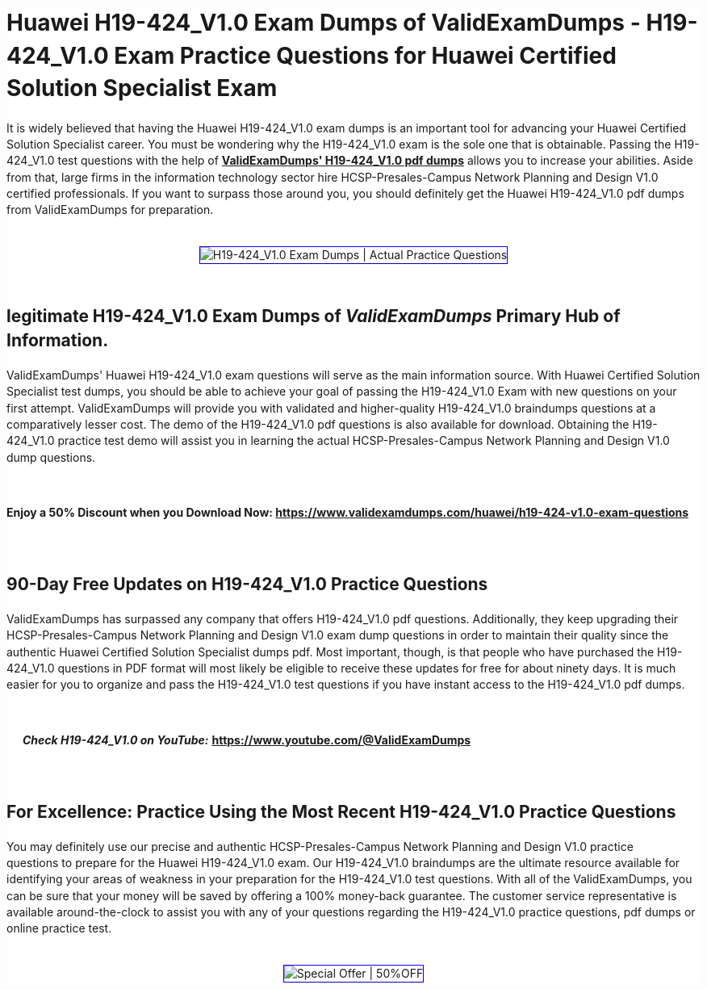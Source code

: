 <h1><strong>Huawei H19-424_V1.0 Exam Dumps of ValidExamDumps - H19-424_V1.0 Exam Practice Questions for Huawei Certified Solution Specialist Exam</strong></h1>

<p>It is widely believed that having the Huawei H19-424_V1.0 exam dumps is an important tool for advancing your Huawei Certified Solution Specialist career. You must be wondering why the H19-424_V1.0 exam is the sole one that is obtainable. Passing the H19-424_V1.0 test questions with the help of <strong><a href="https://www.validexamdumps.com/huawei/h19-424-v1.0-exam-questions" target="_blank">ValidExamDumps' H19-424_V1.0 pdf dumps</a></strong> allows you to increase your abilities. Aside from that, large firms in the information technology sector hire HCSP-Presales-Campus Network Planning and Design V1.0 certified professionals. If you want to surpass those around you, you should definitely get the Huawei H19-424_V1.0 pdf dumps from ValidExamDumps for preparation.</p><br>

<center><img style="width:60%; height:auto; border: #1200FF 1px outset;" src="https://www.validexamdumps.com/uploads/banners/1709651572_Banner29.png" alt="H19-424_V1.0 Exam Dumps | Actual Practice Questions"></center><br>

<h2><strong>legitimate H19-424_V1.0 Exam Dumps of <em>ValidExamDumps</em> Primary Hub of Information.</strong></h2>

<p>ValidExamDumps' Huawei H19-424_V1.0 exam questions will serve as the main information source. With Huawei Certified Solution Specialist test dumps, you should be able to achieve your goal of passing the H19-424_V1.0 Exam with new questions on your first attempt. ValidExamDumps will provide you with validated and higher-quality H19-424_V1.0 braindumps questions at a comparatively lesser cost. The demo of the H19-424_V1.0 pdf questions is also available for download. Obtaining the H19-424_V1.0 practice test demo will assist you in learning the actual HCSP-Presales-Campus Network Planning and Design V1.0 dump questions.</p><br>

<p><strong>Enjoy a 50% Discount when you Download Now: <a href="https://www.validexamdumps.com/huawei/h19-424-v1.0-exam-questions" target="_blank">https://www.validexamdumps.com/huawei/h19-424-v1.0-exam-questions</a></strong></p><br>

<h2><strong>90-Day Free Updates on H19-424_V1.0 Practice Questions</strong></h2>

<p>ValidExamDumps has surpassed any company that offers H19-424_V1.0 pdf questions. Additionally, they keep upgrading their HCSP-Presales-Campus Network Planning and Design V1.0 exam dump questions in order to maintain their quality since the authentic Huawei Certified Solution Specialist dumps pdf. Most important, though, is that people who have purchased the H19-424_V1.0 questions in PDF format will most likely be eligible to receive these updates for free for about ninety days. It is much easier for you to organize and pass the H19-424_V1.0 test questions if you have instant access to the H19-424_V1.0 pdf dumps.</p><br>

<p style="margin-left: 20px;">
<b><em>Check H19-424_V1.0 on YouTube:</em></b> <a href="https://www.youtube.com/@ValidExamDumps?sub_confirmation=1" target="_blank" title="H19-424_V1.0 on YouTube"><b>https://www.youtube.com/@ValidExamDumps</b></a></p><br>

<h2><strong>For Excellence: Practice Using the Most Recent H19-424_V1.0 Practice Questions</strong></h2>

<p>You may definitely use our precise and authentic HCSP-Presales-Campus Network Planning and Design V1.0 practice questions to prepare for the Huawei H19-424_V1.0 exam. Our H19-424_V1.0 braindumps are the ultimate resource available for identifying your areas of weakness in your preparation for the H19-424_V1.0 test questions. With all of the ValidExamDumps, you can be sure that your money will be saved by offering a 100% money-back guarantee. The customer service representative is available around-the-clock to assist you with any of your questions regarding the H19-424_V1.0 practice questions, pdf dumps or online practice test.</p><br>

<center><img style="width:60%; height:auto; border: #1200FF 1px outset;" src="https://www.validexamdumps.com/uploads/banners/1705933924_Latest_Exam_B-14.png" alt="Special Offer | 50%OFF "></center>
